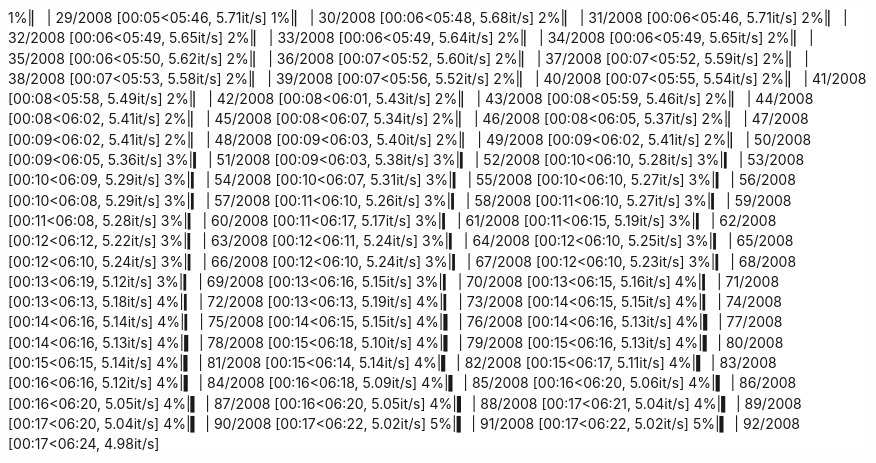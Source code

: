   1%|▏         | 29/2008 [00:05<05:46,  5.71it/s]
  1%|▏         | 30/2008 [00:06<05:48,  5.68it/s]
  2%|▏         | 31/2008 [00:06<05:46,  5.71it/s]
  2%|▏         | 32/2008 [00:06<05:49,  5.65it/s]
  2%|▏         | 33/2008 [00:06<05:49,  5.64it/s]
  2%|▏         | 34/2008 [00:06<05:49,  5.65it/s]
  2%|▏         | 35/2008 [00:06<05:50,  5.62it/s]
  2%|▏         | 36/2008 [00:07<05:52,  5.60it/s]
  2%|▏         | 37/2008 [00:07<05:52,  5.59it/s]
  2%|▏         | 38/2008 [00:07<05:53,  5.58it/s]
  2%|▏         | 39/2008 [00:07<05:56,  5.52it/s]
  2%|▏         | 40/2008 [00:07<05:55,  5.54it/s]
  2%|▏         | 41/2008 [00:08<05:58,  5.49it/s]
  2%|▏         | 42/2008 [00:08<06:01,  5.43it/s]
  2%|▏         | 43/2008 [00:08<05:59,  5.46it/s]
  2%|▏         | 44/2008 [00:08<06:02,  5.41it/s]
  2%|▏         | 45/2008 [00:08<06:07,  5.34it/s]
  2%|▏         | 46/2008 [00:08<06:05,  5.37it/s]
  2%|▏         | 47/2008 [00:09<06:02,  5.41it/s]
  2%|▏         | 48/2008 [00:09<06:03,  5.40it/s]
  2%|▏         | 49/2008 [00:09<06:02,  5.41it/s]
  2%|▏         | 50/2008 [00:09<06:05,  5.36it/s]
  3%|▎         | 51/2008 [00:09<06:03,  5.38it/s]
  3%|▎         | 52/2008 [00:10<06:10,  5.28it/s]
  3%|▎         | 53/2008 [00:10<06:09,  5.29it/s]
  3%|▎         | 54/2008 [00:10<06:07,  5.31it/s]
  3%|▎         | 55/2008 [00:10<06:10,  5.27it/s]
  3%|▎         | 56/2008 [00:10<06:08,  5.29it/s]
  3%|▎         | 57/2008 [00:11<06:10,  5.26it/s]
  3%|▎         | 58/2008 [00:11<06:10,  5.27it/s]
  3%|▎         | 59/2008 [00:11<06:08,  5.28it/s]
  3%|▎         | 60/2008 [00:11<06:17,  5.17it/s]
  3%|▎         | 61/2008 [00:11<06:15,  5.19it/s]
  3%|▎         | 62/2008 [00:12<06:12,  5.22it/s]
  3%|▎         | 63/2008 [00:12<06:11,  5.24it/s]
  3%|▎         | 64/2008 [00:12<06:10,  5.25it/s]
  3%|▎         | 65/2008 [00:12<06:10,  5.24it/s]
  3%|▎         | 66/2008 [00:12<06:10,  5.24it/s]
  3%|▎         | 67/2008 [00:12<06:10,  5.23it/s]
  3%|▎         | 68/2008 [00:13<06:19,  5.12it/s]
  3%|▎         | 69/2008 [00:13<06:16,  5.15it/s]
  3%|▎         | 70/2008 [00:13<06:15,  5.16it/s]
  4%|▎         | 71/2008 [00:13<06:13,  5.18it/s]
  4%|▎         | 72/2008 [00:13<06:13,  5.19it/s]
  4%|▎         | 73/2008 [00:14<06:15,  5.15it/s]
  4%|▎         | 74/2008 [00:14<06:16,  5.14it/s]
  4%|▎         | 75/2008 [00:14<06:15,  5.15it/s]
  4%|▍         | 76/2008 [00:14<06:16,  5.13it/s]
  4%|▍         | 77/2008 [00:14<06:16,  5.13it/s]
  4%|▍         | 78/2008 [00:15<06:18,  5.10it/s]
  4%|▍         | 79/2008 [00:15<06:16,  5.13it/s]
  4%|▍         | 80/2008 [00:15<06:15,  5.14it/s]
  4%|▍         | 81/2008 [00:15<06:14,  5.14it/s]
  4%|▍         | 82/2008 [00:15<06:17,  5.11it/s]
  4%|▍         | 83/2008 [00:16<06:16,  5.12it/s]
  4%|▍         | 84/2008 [00:16<06:18,  5.09it/s]
  4%|▍         | 85/2008 [00:16<06:20,  5.06it/s]
  4%|▍         | 86/2008 [00:16<06:20,  5.05it/s]
  4%|▍         | 87/2008 [00:16<06:20,  5.05it/s]
  4%|▍         | 88/2008 [00:17<06:21,  5.04it/s]
  4%|▍         | 89/2008 [00:17<06:20,  5.04it/s]
  4%|▍         | 90/2008 [00:17<06:22,  5.02it/s]
  5%|▍         | 91/2008 [00:17<06:22,  5.02it/s]
  5%|▍         | 92/2008 [00:17<06:24,  4.98it/s]